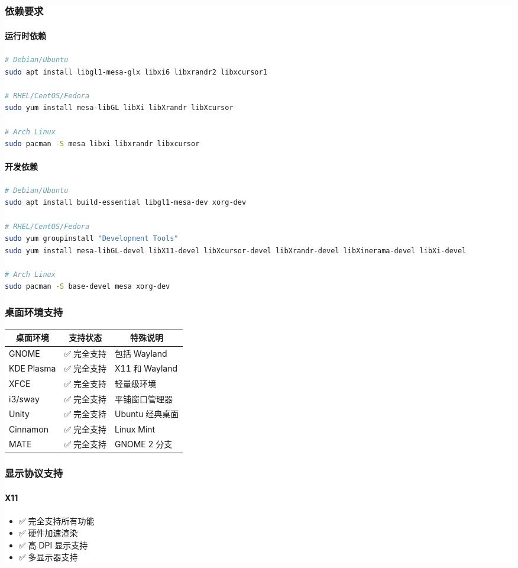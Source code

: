 ### 依赖要求

#### 运行时依赖
```bash
# Debian/Ubuntu
sudo apt install libgl1-mesa-glx libxi6 libxrandr2 libxcursor1

# RHEL/CentOS/Fedora
sudo yum install mesa-libGL libXi libXrandr libXcursor

# Arch Linux
sudo pacman -S mesa libxi libxrandr libxcursor
```

#### 开发依赖
```bash
# Debian/Ubuntu
sudo apt install build-essential libgl1-mesa-dev xorg-dev

# RHEL/CentOS/Fedora
sudo yum groupinstall "Development Tools"
sudo yum install mesa-libGL-devel libX11-devel libXcursor-devel libXrandr-devel libXinerama-devel libXi-devel

# Arch Linux
sudo pacman -S base-devel mesa xorg-dev
```

### 桌面环境支持

| 桌面环境 | 支持状态 | 特殊说明 |
|----------|----------|----------|
| GNOME | ✅ 完全支持 | 包括 Wayland |
| KDE Plasma | ✅ 完全支持 | X11 和 Wayland |
| XFCE | ✅ 完全支持 | 轻量级环境 |
| i3/sway | ✅ 完全支持 | 平铺窗口管理器 |
| Unity | ✅ 完全支持 | Ubuntu 经典桌面 |
| Cinnamon | ✅ 完全支持 | Linux Mint |
| MATE | ✅ 完全支持 | GNOME 2 分支 |

### 显示协议支持

#### X11
- ✅ 完全支持所有功能
- ✅ 硬件加速渲染
- ✅ 高 DPI 显示支持
- ✅ 多显示器支持
